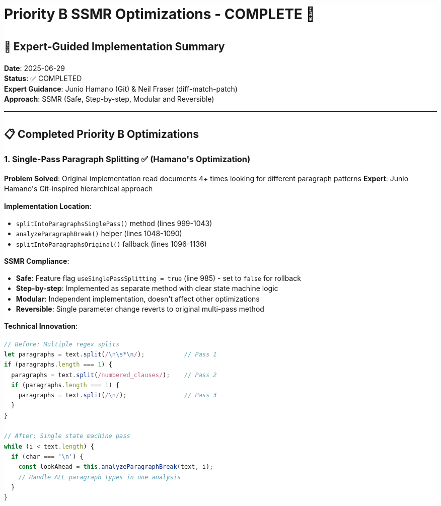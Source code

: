 # Priority B SSMR Optimizations - COMPLETE 🚀

## 🎯 **Expert-Guided Implementation Summary**

**Date**: 2025-06-29  
**Status**: ✅ COMPLETED  
**Expert Guidance**: Junio Hamano (Git) & Neil Fraser (diff-match-patch)  
**Approach**: SSMR (Safe, Step-by-step, Modular and Reversible)

---

## 📋 **Completed Priority B Optimizations**

### 1. Single-Pass Paragraph Splitting ✅ (Hamano's Optimization)

**Problem Solved**: Original implementation read documents 4+ times looking for different paragraph patterns
**Expert**: Junio Hamano's Git-inspired hierarchical approach

**Implementation Location**:
- `splitIntoParagraphsSinglePass()` method (lines 999-1043)
- `analyzeParagraphBreak()` helper (lines 1048-1090)
- `splitIntoParagraphsOriginal()` fallback (lines 1096-1136)

**SSMR Compliance**:
- **Safe**: Feature flag `useSinglePassSplitting = true` (line 985) - set to `false` for rollback
- **Step-by-step**: Implemented as separate method with clear state machine logic
- **Modular**: Independent implementation, doesn't affect other optimizations
- **Reversible**: Single parameter change reverts to original multi-pass method

**Technical Innovation**:
```typescript
// Before: Multiple regex splits
let paragraphs = text.split(/\n\s*\n/);           // Pass 1
if (paragraphs.length === 1) {
  paragraphs = text.split(/numbered_clauses/);    // Pass 2
  if (paragraphs.length === 1) {
    paragraphs = text.split(/\n/);                // Pass 3
  }
}

// After: Single state machine pass
while (i < text.length) {
  if (char === '\n') {
    const lookAhead = this.analyzeParagraphBreak(text, i);
    // Handle ALL paragraph types in one analysis
  }
}
```
